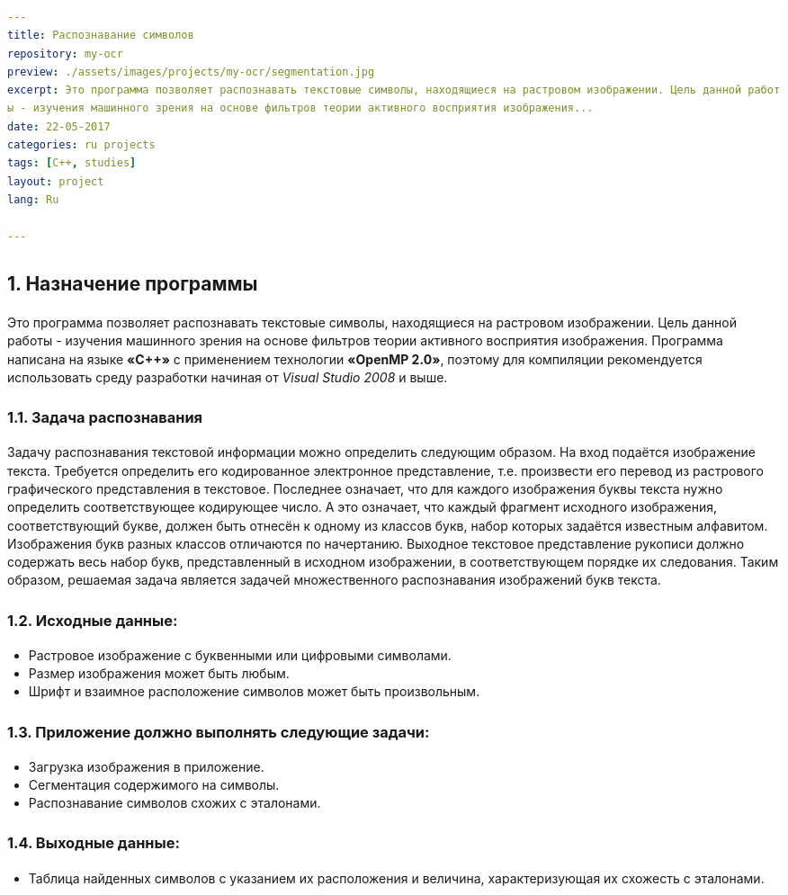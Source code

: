 ```yaml
---
title: Распознавание символов
repository: my-ocr
preview: ./assets/images/projects/my-ocr/segmentation.jpg
excerpt: Это программа позволяет распознавать текстовые символы, находящиеся на растровом изображении. Цель данной работы - изучения машинного зрения на основе фильтров теории активного восприятия изображения...
date: 22-05-2017
categories: ru projects
tags: [C++, studies]
layout: project
lang: Ru

---
```


## 1. Назначение программы

Это программа позволяет распознавать текстовые символы, находящиеся на растровом изображении.
Цель данной работы - изучения машинного зрения на основе фильтров теории активного восприятия изображения.
Программа написана на языке **«C++»** с применением технологии **«OpenMP 2.0»**, поэтому для компиляции рекомендуется использовать среду разработки начиная от _Visual Studio 2008_ и выше.

### 1.1. Задача распознавания
Задачу распознавания текстовой информации можно определить следующим образом. 
На вход подаётся изображение текста. Требуется определить его кодированное электронное представление, т.е. произвести его перевод из растрового графического представления в текстовое. Последнее означает, что для каждого изображения буквы текста нужно определить соответствующее кодирующее число. А это означает, что каждый фрагмент исходного изображения, соответствующий букве, должен быть отнесён к одному из классов букв, набор которых задаётся известным алфавитом. Изображения букв разных классов отличаются по начертанию.
Выходное текстовое представление рукописи должно содержать весь набор букв, представленный в исходном изображении, в соответствующем порядке их следования. 
Таким образом, решаемая задача является задачей множественного распознавания изображений букв текста.

### 1.2. Исходные данные:
*	Растровое изображение с буквенными или цифровыми символами.
*	Размер изображения может быть любым.
*	Шрифт и взаимное расположение символов может быть произвольным.

### 1.3. Приложение должно выполнять следующие задачи:
*	Загрузка изображения в приложение.
*	Сегментация содержимого на символы.
*	Распознавание символов схожих с эталонами.

### 1.4. Выходные данные:
*	Таблица найденных символов с указанием их расположения и величина, характеризующая их схожесть с эталонами.
